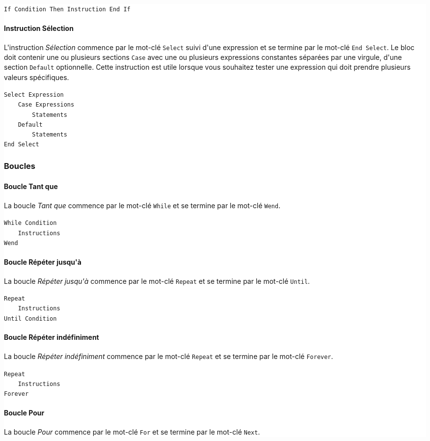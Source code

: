 ```
If Condition Then Instruction End If
```

#### Instruction Sélection

L'instruction *Sélection* commence par le mot-clé `Select` suivi d'une expression et se termine par le mot-clé `End Select`. Le bloc doit contenir une ou plusieurs sections `Case` avec une ou plusieurs expressions constantes séparées par une virgule, d'une section `Default` optionnelle. Cette instruction est utile lorsque vous souhaitez tester une expression qui doit prendre plusieurs valeurs spécifiques.

```
Select Expression
    Case Expressions
        Statements
    Default
        Statements
End Select
```

### Boucles

#### Boucle Tant que

La boucle *Tant que* commence par le mot-clé `While` et se termine par le mot-clé `Wend`.

```
While Condition
    Instructions
Wend
```

#### Boucle Répéter jusqu'à

La boucle *Répéter jusqu'à* commence par le mot-clé `Repeat` et se termine par le mot-clé `Until`.

```
Repeat
    Instructions
Until Condition
```

#### Boucle Répéter indéfiniment

La boucle *Répéter indéfiniment* commence par le mot-clé `Repeat` et se termine par le mot-clé `Forever`.

```
Repeat
    Instructions
Forever
```

#### Boucle Pour

La boucle *Pour* commence par le mot-clé `For` et se termine par le mot-clé `Next`.
